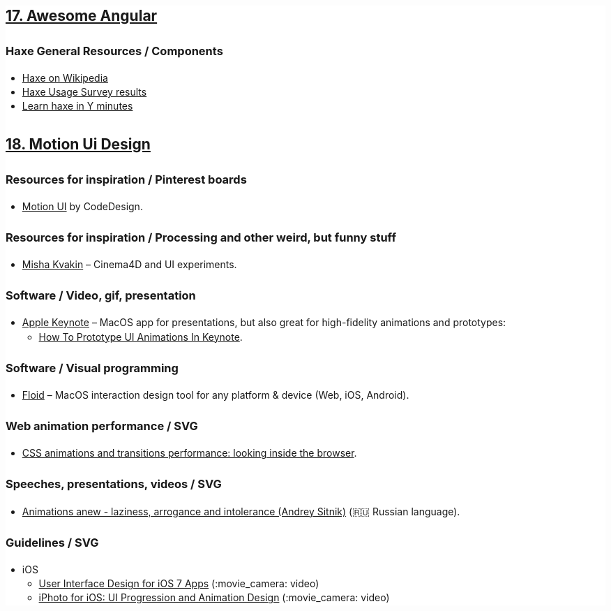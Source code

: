 ## [17. Awesome Angular](/content/PatrickJS/awesome-angular/week/README.md)

### Haxe General Resources / Components

*   [Haxe on Wikipedia](https://en.wikipedia.org/wiki/Haxe)
*   [Haxe Usage Survey results](https://github.com/PatrickJS/awesome-angular/blob/gh-pages/README.md/blog.onthewings.net/2015/11/14/haxe_usage_survey/)
*   [Learn haxe in Y minutes](https://learnxinyminutes.com/docs/haxe/)

## [18. Motion Ui Design](/content/fliptheweb/motion-ui-design/week/README.md)

### Resources for inspiration / Pinterest boards

*   [Motion UI](http://pinterest.com/CodeDesignIO/motion-ui/) by CodeDesign.

### Resources for inspiration / Processing and other weird, but funny stuff

*   [Misha Kvakin](http://misha-kvakin.tumblr.com/) – Cinema4D and UI experiments.

### Software / Video, gif, presentation

*   [Apple Keynote](https://www.apple.com/ru/mac/keynote/) – MacOS app for presentations, but also great for high-fidelity animations and prototypes:
    *   [How To Prototype UI Animations In Keynote](http://www.smashingmagazine.com/2015/08/animating-in-keynote/).

### Software / Visual programming

*   [Floid](https://floid.io/) – MacOS interaction design tool for any platform & device (Web, iOS, Android).

### Web animation performance / SVG

*   [CSS animations and transitions performance: looking inside the browser](http://blogs.adobe.com/webplatform/2014/03/18/css-animations-and-transitions-performance/).

### Speeches, presentations, videos / SVG

*   [Animations anew - laziness, arrogance and intolerance (Andrey Sitnik)](http://ai.github.io/anim2012/) (:ru: Russian language).

### Guidelines / SVG

*   iOS
    *   [User Interface Design for iOS 7 Apps](https://developer.apple.com/tech-talks/videos/?id=2) (:movie\_camera: video)
    *   [iPhoto for iOS: UI Progression and Animation Design](https://developer.apple.com/videos/wwdc/2012/?id=243) (:movie\_camera: video)
